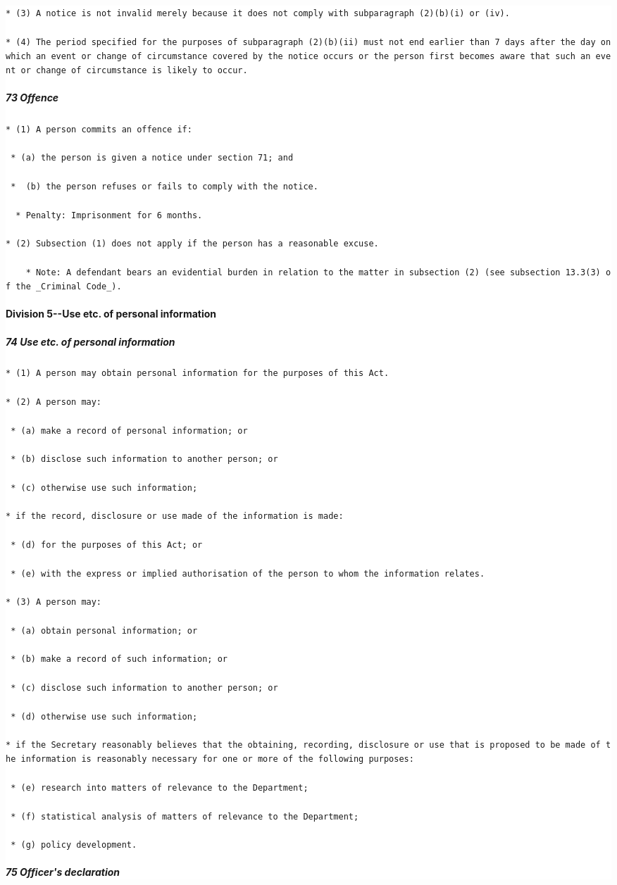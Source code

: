     * (3) A notice is not invalid merely because it does not comply with subparagraph (2)(b)(i) or (iv).

    * (4) The period specified for the purposes of subparagraph (2)(b)(ii) must not end earlier than 7 days after the day on which an event or change of circumstance covered by the notice occurs or the person first becomes aware that such an event or change of circumstance is likely to occur.

##### 73  Offence

    * (1) A person commits an offence if:

     * (a) the person is given a notice under section 71; and

     *  (b) the person refuses or fails to comply with the notice.

      * Penalty: Imprisonment for 6 months.

    * (2) Subsection (1) does not apply if the person has a reasonable excuse.

        * Note: A defendant bears an evidential burden in relation to the matter in subsection (2) (see subsection 13.3(3) of the _Criminal Code_).

#### Division 5--Use etc. of personal information

##### 74  Use etc. of personal information

    * (1) A person may obtain personal information for the purposes of this Act.

    * (2) A person may:

     * (a) make a record of personal information; or

     * (b) disclose such information to another person; or

     * (c) otherwise use such information;

    * if the record, disclosure or use made of the information is made:

     * (d) for the purposes of this Act; or

     * (e) with the express or implied authorisation of the person to whom the information relates.

    * (3) A person may:

     * (a) obtain personal information; or

     * (b) make a record of such information; or

     * (c) disclose such information to another person; or

     * (d) otherwise use such information;

    * if the Secretary reasonably believes that the obtaining, recording, disclosure or use that is proposed to be made of the information is reasonably necessary for one or more of the following purposes:

     * (e) research into matters of relevance to the Department;

     * (f) statistical analysis of matters of relevance to the Department;

     * (g) policy development.

##### 75  Officer's declaration
